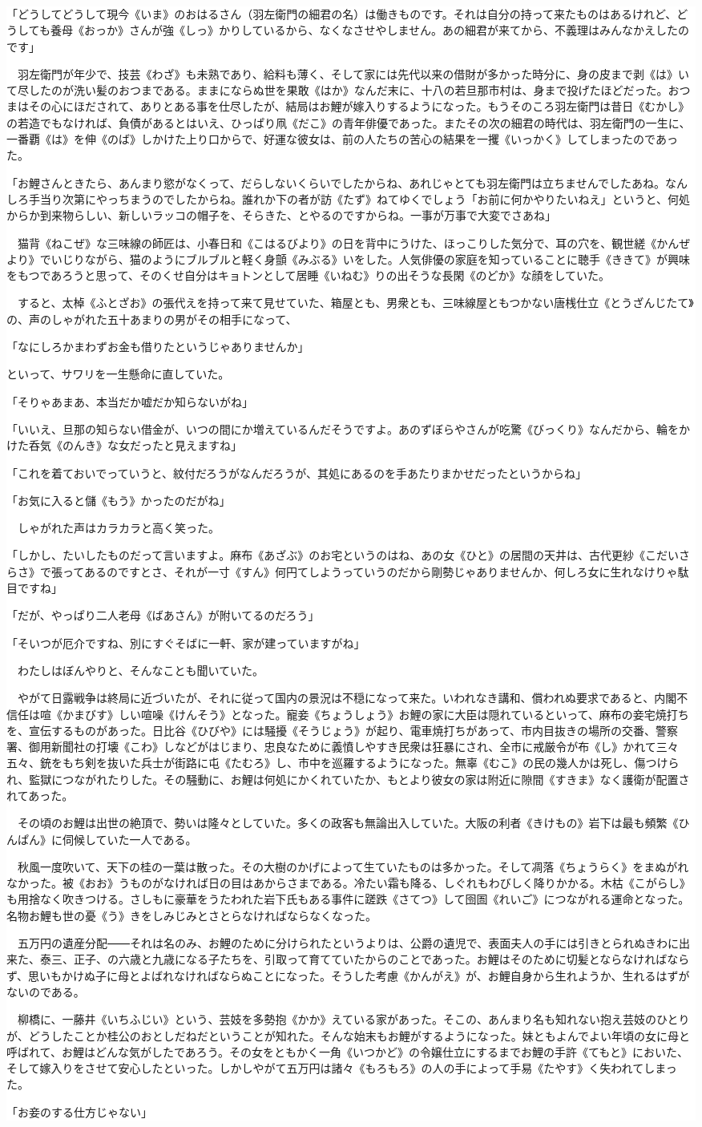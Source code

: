 
「どうしてどうして現今《いま》のおはるさん（羽左衛門の細君の名）は働きものです。それは自分の持って来たものはあるけれど、どうしても養母《おっか》さんが強《しっ》かりしているから、なくなさせやしません。あの細君が来てから、不義理はみんなかえしたのです」

　羽左衛門が年少で、技芸《わざ》も未熟であり、給料も薄く、そして家には先代以来の借財が多かった時分に、身の皮まで剥《は》いて尽したのが洗い髪のおつまである。ままにならぬ世を果敢《はか》なんだ末に、十八の若旦那市村は、身まで投げたほどだった。おつまはその心にほだされて、ありとある事を仕尽したが、結局はお鯉が嫁入りするようになった。もうそのころ羽左衛門は昔日《むかし》の若造でもなければ、負債があるとはいえ、ひっぱり凧《だこ》の青年俳優であった。またその次の細君の時代は、羽左衛門の一生に、一番覇《は》を伸《のば》しかけた上り口からで、好運な彼女は、前の人たちの苦心の結果を一攫《いっかく》してしまったのであった。

「お鯉さんときたら、あんまり慾がなくって、だらしないくらいでしたからね、あれじゃとても羽左衛門は立ちませんでしたあね。なんしろ手当り次第にやっちまうのでしたからね。誰れか下の者が訪《たず》ねてゆくでしょう「お前に何かやりたいねえ」というと、何処からか到来物らしい、新しいラッコの帽子を、そらきた、とやるのですからね。一事が万事で大変でさあね」

　猫背《ねこぜ》な三味線の師匠は、小春日和《こはるびより》の日を背中にうけた、ほっこりした気分で、耳の穴を、観世縒《かんぜより》でいじりながら、猫のようにブルブルと軽く身顫《みぶる》いをした。人気俳優の家庭を知っていることに聴手《ききて》が興味をもつであろうと思って、そのくせ自分はキョトンとして居睡《いねむ》りの出そうな長閑《のどか》な顔をしていた。

　すると、太棹《ふとざお》の張代えを持って来て見せていた、箱屋とも、男衆とも、三味線屋ともつかない唐桟仕立《とうざんじたて》の、声のしゃがれた五十あまりの男がその相手になって、

「なにしろかまわずお金も借りたというじゃありませんか」

といって、サワリを一生懸命に直していた。

「そりゃあまあ、本当だか嘘だか知らないがね」

「いいえ、旦那の知らない借金が、いつの間にか増えているんだそうですよ。あのずぼらやさんが吃驚《びっくり》なんだから、輪をかけた呑気《のんき》な女だったと見えますね」

「これを着ておいでっていうと、紋付だろうがなんだろうが、其処にあるのを手あたりまかせだったというからね」

「お気に入ると儲《もう》かったのだがね」

　しゃがれた声はカラカラと高く笑った。

「しかし、たいしたものだって言いますよ。麻布《あざぶ》のお宅というのはね、あの女《ひと》の居間の天井は、古代更紗《こだいさらさ》で張ってあるのですとさ、それが一寸《すん》何円てしようっていうのだから剛勢じゃありませんか、何しろ女に生れなけりゃ駄目ですね」

「だが、やっぱり二人老母《ばあさん》が附いてるのだろう」

「そいつが厄介ですね、別にすぐそばに一軒、家が建っていますがね」

　わたしはぼんやりと、そんなことも聞いていた。



　やがて日露戦争は終局に近づいたが、それに従って国内の景況は不穏になって来た。いわれなき講和、償われぬ要求であると、内閣不信任は喧《かまびす》しい喧噪《けんそう》となった。寵妾《ちょうしょう》お鯉の家に大臣は隠れているといって、麻布の妾宅焼打ちを、宣伝するものがあった。日比谷《ひびや》には騒擾《そうじょう》が起り、電車焼打ちがあって、市内目抜きの場所の交番、警察署、御用新聞社の打壊《こわ》しなどがはじまり、忠良なために義憤しやすき民衆は狂暴にされ、全市に戒厳令が布《し》かれて三々五々、銃をもち剣を抜いた兵士が街路に屯《たむろ》し、市中を巡羅するようになった。無辜《むこ》の民の幾人かは死し、傷つけられ、監獄につながれたりした。その騒動に、お鯉は何処にかくれていたか、もとより彼女の家は附近に隙間《すきま》なく護衛が配置されてあった。

　その頃のお鯉は出世の絶頂で、勢いは隆々としていた。多くの政客も無論出入していた。大阪の利者《きけもの》岩下は最も頻繁《ひんぱん》に伺候していた一人である。

　秋風一度吹いて、天下の桂の一葉は散った。その大樹のかげによって生ていたものは多かった。そして凋落《ちょうらく》をまぬがれなかった。被《おお》うものがなければ日の目はあからさまである。冷たい霜も降る、しぐれもわびしく降りかかる。木枯《こがらし》も用捨なく吹きつける。さしもに豪華をうたわれた岩下氏もある事件に蹉跌《さてつ》して囹圄《れいご》につながれる運命となった。名物お鯉も世の憂《う》きをしみじみとさとらなければならなくなった。

　五万円の遺産分配――それは名のみ、お鯉のために分けられたというよりは、公爵の遺児で、表面夫人の手には引きとられぬきわに出来た、泰三、正子、の六歳と九歳になる子たちを、引取って育てていたからのことであった。お鯉はそのために切髪とならなければならず、思いもかけぬ子に母とよばれなければならぬことになった。そうした考慮《かんがえ》が、お鯉自身から生れようか、生れるはずがないのである。

　柳橋に、一藤井《いちふじい》という、芸妓を多勢抱《かか》えている家があった。そこの、あんまり名も知れない抱え芸妓のひとりが、どうしたことか桂公のおとしだねだということが知れた。そんな始末もお鯉がするようになった。妹ともよんでよい年頃の女に母と呼ばれて、お鯉はどんな気がしたであろう。その女をともかく一角《いつかど》の令嬢仕立にするまでお鯉の手許《てもと》においた、そして嫁入りをさせて安心したといった。しかしやがて五万円は諸々《もろもろ》の人の手によって手易《たやす》く失われてしまった。

「お妾のする仕方じゃない」
